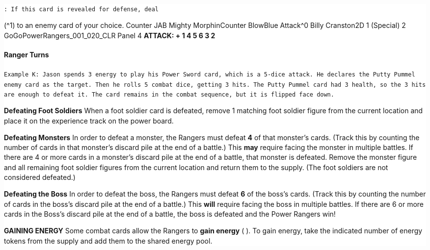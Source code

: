 ```
: If this card is revealed for defense, deal
```
(^1) to an enemy card of your choice.
Counter JAB Mighty MorphinCounter BlowBlue
Attack^0
Billy Cranston2D
1 (Special) 2
GoGoPowerRangers_001_020_CLR Panel 4
**ATTACK: +
1
4
5
6
3
2**

#### Ranger Turns


```
Example K: Jason spends 3 energy to play his Power Sword card, which is a 5-dice attack. He declares the Putty Pummel
enemy card as the target. Then he rolls 5 combat dice, getting 3 hits. The Putty Pummel card had 3 health, so the 3 hits
are enough to defeat it. The card remains in the combat sequence, but it is flipped face down.
```
**Defeating Foot Soldiers**
When a foot soldier card is defeated, remove 1 matching foot soldier figure from the current location and
place it on the experience track on the power board.

**Defeating Monsters**
In order to defeat a monster, the Rangers must defeat **4** of that monster’s cards. (Track this by counting the
number of cards in that monster’s discard pile at the end of a battle.) This **may** require facing the monster in
multiple battles. If there are 4 or more cards in a monster’s discard pile at the end of a battle, that monster
is defeated. Remove the monster figure and all remaining foot soldier figures from the current location and
return them to the supply. (The foot soldiers are not considered defeated.)

**Defeating the Boss**
In order to defeat the boss, the Rangers must defeat **6** of the boss’s cards. (Track this by counting the number
of cards in the boss’s discard pile at the end of a battle.) This **will** require facing the boss in multiple battles. If
there are 6 or more cards in the Boss’s discard pile at the end of a battle, the boss is defeated and the Power
Rangers win!

**GAINING ENERGY**
Some combat cards allow the Rangers to **gain energy** ( ). To gain energy, take the indicated
number of energy tokens from the supply and add them to the shared energy pool.
